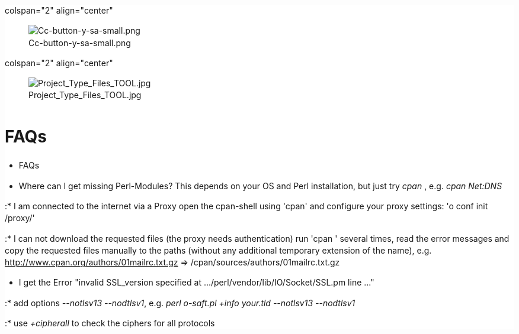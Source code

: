 <td></td>
</tr>
<tr class="odd">
<td><p>colspan="2" align="center"</p></td>
<td><figure>
<img src="Cc-button-y-sa-small.png" title="Cc-button-y-sa-small.png" alt="Cc-button-y-sa-small.png" /><figcaption>Cc-button-y-sa-small.png</figcaption>
</figure></td>
<td></td>
<td></td>
</tr>
<tr class="even">
<td><p>colspan="2" align="center"</p></td>
<td><figure>
<img src="Project_Type_Files_TOOL.jpg" title="Project_Type_Files_TOOL.jpg" alt="Project_Type_Files_TOOL.jpg" /><figcaption>Project_Type_Files_TOOL.jpg</figcaption>
</figure></td>
<td></td>
<td></td>
</tr>
</tbody>
</table></td>
</tr>
</tbody>
</table>

# FAQs

  - FAQs



  - Where can I get missing Perl-Modules?
    This depends on your OS and Perl installation, but just try *cpan
    <Module-Name>*, e.g. *cpan Net:DNS*

:\* I am connected to the internet via a Proxy
open the cpan-shell using 'cpan' and configure your proxy settings: 'o
conf init /proxy/'

:\* I can not download the requested files (the proxy needs
authentication)
run 'cpan <Module-Name>' several times, read the error messages and copy
the requested files manually to the paths (without any additional
temporary extension of the name),
e.g. http://www.cpan.org/authors/01mailrc.txt.gz =\>
<Your Program Path>/cpan/sources/authors/01mailrc.txt.gz

  - I get the Error "invalid SSL_version specified at
    .../perl/vendor/lib/IO/Socket/SSL.pm line ..."

:\* add options *--notlsv13 --nodtlsv1*, e.g. *perl o-saft.pl +info
your.tld --notlsv13 --nodtlsv1*

:\* use *+cipherall* to check the ciphers for all protocols
